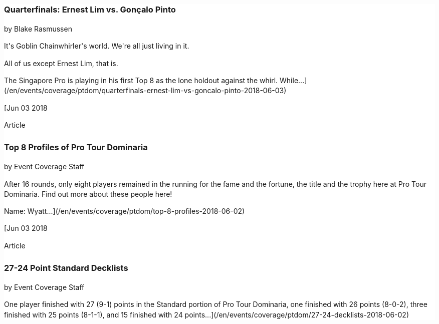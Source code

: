 

### Quarterfinals: Ernest Lim vs. Gonçalo Pinto


by Blake Rasmussen




 It's Goblin Chainwhirler's world. We're all just living in it.

All of us except Ernest Lim, that is.

The Singapore Pro is playing in his first Top 8 as the lone holdout against the whirl. While...](/en/events/coverage/ptdom/quarterfinals-ernest-lim-vs-goncalo-pinto-2018-06-03)


[Jun
03
2018




Article



### Top 8 Profiles of Pro Tour Dominaria


by Event Coverage Staff




 After 16 rounds, only eight players remained in the running for the fame and the fortune, the title and the trophy here at Pro Tour Dominaria. Find out more about these people here!



Name: Wyatt...](/en/events/coverage/ptdom/top-8-profiles-2018-06-02)


[Jun
03
2018




Article



### 27-24 Point Standard Decklists


by Event Coverage Staff




 One player finished with 27 (9-1) points in the Standard portion of Pro Tour Dominaria, one finished with 26 points (8-0-2), three finished with 25 points (8-1-1), and 15 finished with 24 points...](/en/events/coverage/ptdom/27-24-decklists-2018-06-02)


